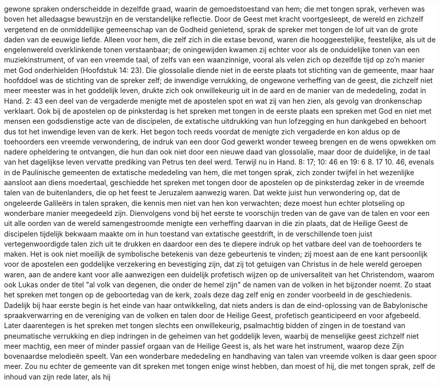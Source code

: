gewone spraken onderscheidde in dezelfde graad, waarin de gemoedstoestand van hem; die met tongen sprak, verheven was boven het alledaagse bewustzijn en de verstandelijke reflectie. Door de Geest met kracht voortgesleept, de wereld en zichzelf vergetend en de onmiddellijke gemeenschap van de Godheid genietend, sprak de spreker met tongen de lof uit van de grote daden van de eeuwige liefde. Alleen voor hem, die zelf zich in die extase bevond, waren die hooggeestelijke, feestelijke, als uit de engelenwereld overklinkende tonen verstaanbaar; de oningewijden kwamen zij echter voor als de onduidelijke tonen van een muziekinstrument, of van een vreemde taal, of zelfs van een waanzinnige, vooral als velen zich op dezelfde tijd op zo’n manier met God onderhielden (Hoofdstuk 14: 23). Die glossolalie diende niet in de eerste plaats tot stichting van de gemeente, maar haar hoofddoel was de stichting van de spreker zelf; de inwendige verrukking, de ongewone verheffing van de geest, die zichzelf niet meer meester was in het goddelijk leven, drukte zich ook onwillekeurig uit in de aard en de manier van de mededeling, zodat in Hand. 2: 43 een deel van de vergaderde menigte met de apostelen spot en wat zij van hen zien, als gevolg van dronkenschap verklaart. Ook bij de apostelen op de pinksterdag is het spreken met tongen in de eerste plaats een spreken met God en niet met mensen een godsdienstige acte van de discipelen, de extatische uitdrukking van hun lofzegging en hun dankgebed en behoort dus tot het inwendige leven van de kerk. Het begon toch reeds voordat de menigte zich vergaderde en kon aldus op de toehoorders een vreemde verwondering, de indruk van een door God gewerkt wonder teweeg brengen en de wens opwekken om nadere opheldering te ontvangen, die hun dan ook niet door een nieuwe daad van glossolalie, maar door de duidelijke, in de taal van het dagelijkse leven vervatte prediking van Petrus ten deel werd. Terwijl nu in Hand. 8: 17; 10: 46 en 19: 6 8. 17 10. 46, evenals in de Paulinische gemeenten de extatische mededeling van hem, die met tongen sprak, zich zonder twijfel in het wezenlijke aansloot aan diens moedertaal, geschiedde het spreken met tongen door de apostelen op de pinksterdag zeker in de vreemde talen van de buitenlanders, die op het feest te Jeruzalem aanwezig waren. Dat wekte juist hun verwondering op, dat de ongeleerde Galileërs in talen spraken, die kennis men niet van hen kon verwachten; deze moest hun echter plotseling op wonderbare manier meegedeeld zijn. Dienvolgens vond bij het eerste te voorschijn treden van de gave van de talen en voor een uit alle oorden van de wereld samengestroomde menigte een verheffing daarvan in die zin plaats, dat de Heilige Geest de discipelen tijdelijk bekwaam maakte om in hun toestand van extatische geestdrift, in de verschillende toen juist vertegenwoordigde talen zich uit te drukken en daardoor een des te diepere indruk op het vatbare deel van de toehoorders te maken. Het is ook niet moeilijk de symbolische betekenis van deze gebeurtenis te vinden; zij moest aan de ene kant persoonlijk voor de apostelen een goddelijke verzekering en bevestiging zijn, dat zij tot getuigen van Christus in de hele wereld geroepen waren, aan de andere kant voor alle aanwezigen een duidelijk profetisch wijzen op de universaliteit van het Christendom, waarom ook Lukas onder de titel "al volk van degenen, die onder de hemel zijn" de namen van de volken in het bijzonder noemt. Zo staat het spreken met tongen op de geboortedag van de kerk, zoals deze dag zelf enig en zonder voorbeeld in de geschiedenis. Dadelijk bij haar eerste begin is het einde van haar ontwikkeling, dat niets anders is dan de eind-oplossing van de Babylonische spraakverwarring en de vereniging van de volken en talen door de Heilige Geest, profetisch geanticipeerd en voor afgebeeld. Later daarentegen is het spreken met tongen slechts een onwillekeurig, psalmachtig bidden of zingen in de toestand van pneumatische verrukking en diep indringen in de geheimen van het goddelijk leven, waarbij de menselijke geest zichzelf niet meer machtig, een meer of minder passief orgaan van de Heilige Geest is, als het ware het instrument, waarop deze Zijn bovenaardse melodieën speelt. Van een wonderbare mededeling en handhaving van talen van vreemde volken is daar geen spoor meer. Zou nu echter de gemeente van dit spreken met tongen enige winst hebben, dan moest of hij, die met tongen sprak, zelf de inhoud van zijn rede later, als hij
